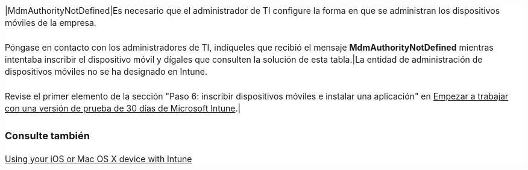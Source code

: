 |MdmAuthorityNotDefined|Es necesario que el administrador de TI configure la forma en que se administran los dispositivos móviles de la empresa.<br /><br />Póngase en contacto con los administradores de TI, indíqueles que recibió el mensaje **MdmAuthorityNotDefined** mientras intentaba inscribir el dispositivo móvil y dígales que consulten la solución de esta tabla.|La entidad de administración de dispositivos móviles no se ha designado en Intune.<br /><br />Revise el primer elemento de la sección "Paso 6: inscribir dispositivos móviles e instalar una aplicación" en [Empezar a trabajar con una versión de prueba de 30 días de Microsoft Intune](/Intune/Understand-explore/get-started-with-a-30-day-trial-of-microsoft-intune).|

### Consulte también
[Using your iOS or Mac OS X device with Intune](using-your-ios-or-mac-os-x-device-with-intune.md)







